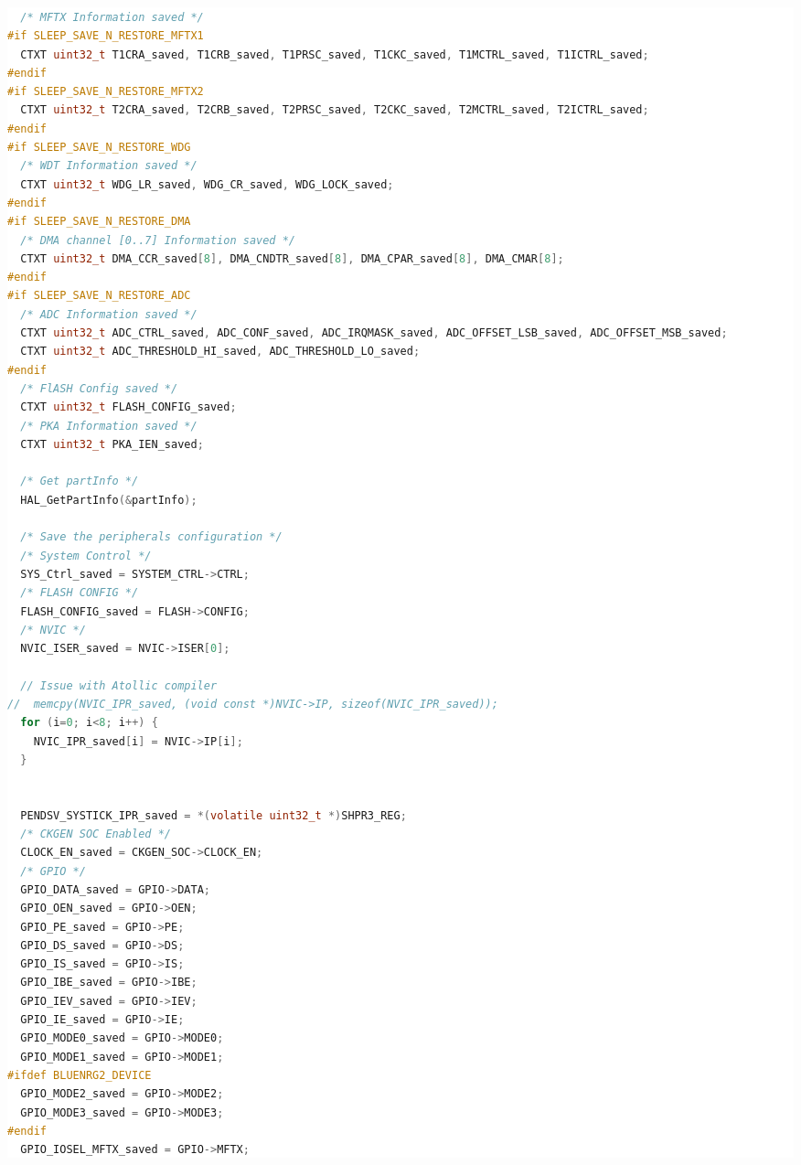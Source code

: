 ```c
  /* MFTX Information saved */
#if SLEEP_SAVE_N_RESTORE_MFTX1
  CTXT uint32_t T1CRA_saved, T1CRB_saved, T1PRSC_saved, T1CKC_saved, T1MCTRL_saved, T1ICTRL_saved;
#endif
#if SLEEP_SAVE_N_RESTORE_MFTX2  
  CTXT uint32_t T2CRA_saved, T2CRB_saved, T2PRSC_saved, T2CKC_saved, T2MCTRL_saved, T2ICTRL_saved;
#endif
#if SLEEP_SAVE_N_RESTORE_WDG
  /* WDT Information saved */
  CTXT uint32_t WDG_LR_saved, WDG_CR_saved, WDG_LOCK_saved;
#endif
#if SLEEP_SAVE_N_RESTORE_DMA
  /* DMA channel [0..7] Information saved */
  CTXT uint32_t DMA_CCR_saved[8], DMA_CNDTR_saved[8], DMA_CPAR_saved[8], DMA_CMAR[8];
#endif
#if SLEEP_SAVE_N_RESTORE_ADC
  /* ADC Information saved */
  CTXT uint32_t ADC_CTRL_saved, ADC_CONF_saved, ADC_IRQMASK_saved, ADC_OFFSET_LSB_saved, ADC_OFFSET_MSB_saved;
  CTXT uint32_t ADC_THRESHOLD_HI_saved, ADC_THRESHOLD_LO_saved;
#endif
  /* FlASH Config saved */
  CTXT uint32_t FLASH_CONFIG_saved;
  /* PKA Information saved */
  CTXT uint32_t PKA_IEN_saved;

  /* Get partInfo */
  HAL_GetPartInfo(&partInfo);

  /* Save the peripherals configuration */
  /* System Control */
  SYS_Ctrl_saved = SYSTEM_CTRL->CTRL;
  /* FLASH CONFIG */
  FLASH_CONFIG_saved = FLASH->CONFIG;
  /* NVIC */
  NVIC_ISER_saved = NVIC->ISER[0];

  // Issue with Atollic compiler
//  memcpy(NVIC_IPR_saved, (void const *)NVIC->IP, sizeof(NVIC_IPR_saved));
  for (i=0; i<8; i++) {
  	NVIC_IPR_saved[i] = NVIC->IP[i];
  }


  PENDSV_SYSTICK_IPR_saved = *(volatile uint32_t *)SHPR3_REG;
  /* CKGEN SOC Enabled */
  CLOCK_EN_saved = CKGEN_SOC->CLOCK_EN;
  /* GPIO */
  GPIO_DATA_saved = GPIO->DATA;
  GPIO_OEN_saved = GPIO->OEN;
  GPIO_PE_saved = GPIO->PE;
  GPIO_DS_saved = GPIO->DS;
  GPIO_IS_saved = GPIO->IS;
  GPIO_IBE_saved = GPIO->IBE;
  GPIO_IEV_saved = GPIO->IEV;
  GPIO_IE_saved = GPIO->IE;
  GPIO_MODE0_saved = GPIO->MODE0;
  GPIO_MODE1_saved = GPIO->MODE1;
#ifdef BLUENRG2_DEVICE
  GPIO_MODE2_saved = GPIO->MODE2;
  GPIO_MODE3_saved = GPIO->MODE3;
#endif
  GPIO_IOSEL_MFTX_saved = GPIO->MFTX;
```